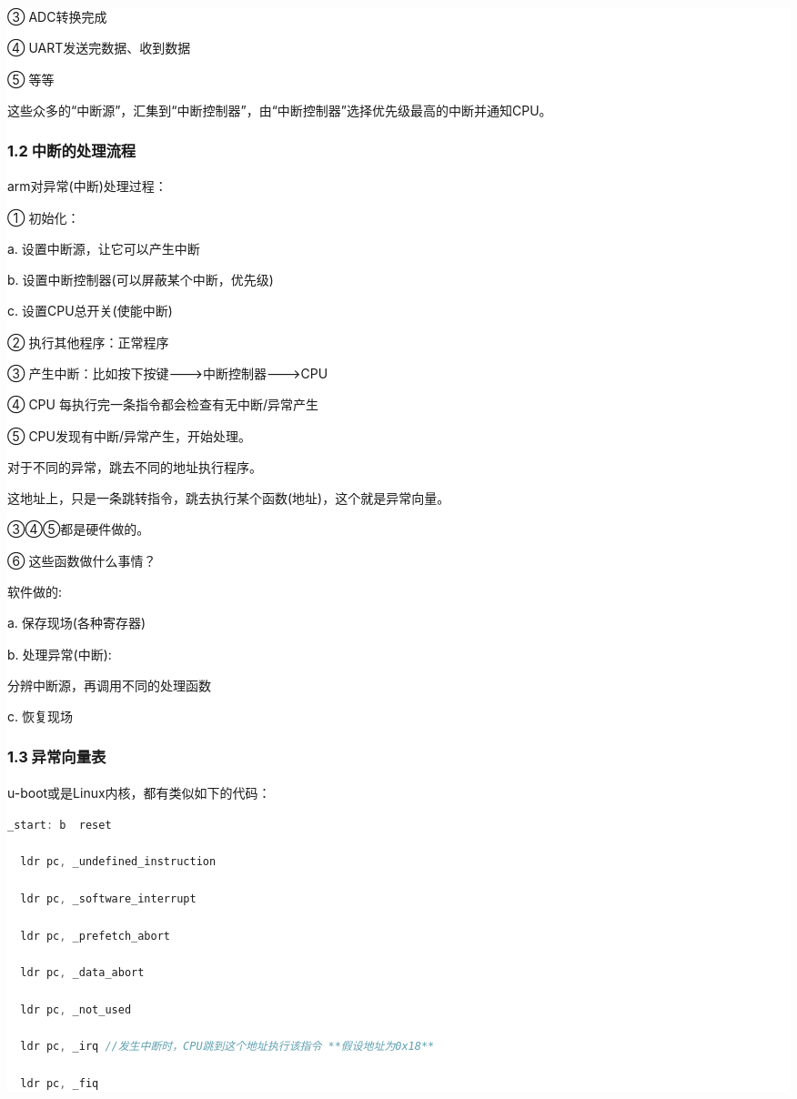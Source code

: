 ③ ADC转换完成

④ UART发送完数据、收到数据

⑤ 等等

这些众多的“中断源”，汇集到“中断控制器”，由“中断控制器”选择优先级最高的中断并通知CPU。

 

### 1.2 中断的处理流程

arm对异常(中断)处理过程：

① 初始化：

a. 设置中断源，让它可以产生中断

b. 设置中断控制器(可以屏蔽某个中断，优先级)

c. 设置CPU总开关(使能中断)

② 执行其他程序：正常程序

③ 产生中断：比如按下按键--->中断控制器--->CPU

④ CPU 每执行完一条指令都会检查有无中断/异常产生

⑤ CPU发现有中断/异常产生，开始处理。

对于不同的异常，跳去不同的地址执行程序。

这地址上，只是一条跳转指令，跳去执行某个函数(地址)，这个就是异常向量。

③④⑤都是硬件做的。



⑥ 这些函数做什么事情？

软件做的:

a. 保存现场(各种寄存器)

b. 处理异常(中断):

分辨中断源，再调用不同的处理函数

c. 恢复现场



### 1.3 异常向量表

u-boot或是Linux内核，都有类似如下的代码：

```c
_start: b  reset

  ldr pc, _undefined_instruction

  ldr pc, _software_interrupt

  ldr pc, _prefetch_abort

  ldr pc, _data_abort

  ldr pc, _not_used

  ldr pc, _irq //发生中断时，CPU跳到这个地址执行该指令 **假设地址为0x18**

  ldr pc, _fiq
```
